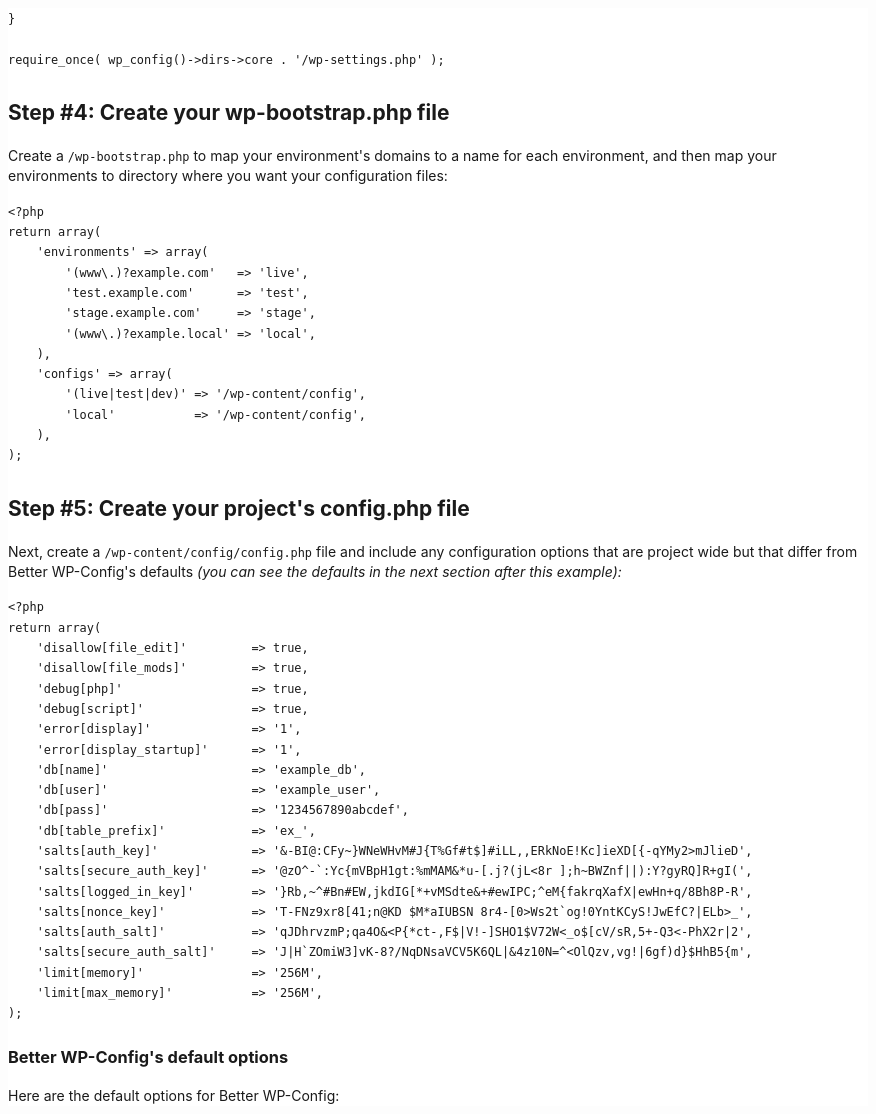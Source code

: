 ```
}

require_once( wp_config()->dirs->core . '/wp-settings.php' );
```

## Step #4: Create your wp-bootstrap.php file
Create a `/wp-bootstrap.php` to map your environment's domains to a name for each environment, and then map your environments to directory where you want your configuration files:

```
<?php
return array(
	'environments' => array(
		'(www\.)?example.com'   => 'live',
		'test.example.com'      => 'test',
		'stage.example.com'     => 'stage',
		'(www\.)?example.local' => 'local',
	),
	'configs' => array(
		'(live|test|dev)' => '/wp-content/config',
		'local'           => '/wp-content/config',
	),
);
```
 
## Step #5: Create your project's config.php file
Next, create a `/wp-content/config/config.php` file and include any configuration options that are project wide but that differ from Better WP-Config's defaults _(you can see the defaults in the next section after this example):_


```
<?php
return array(
	'disallow[file_edit]'         => true,
	'disallow[file_mods]'         => true,
	'debug[php]'                  => true,
	'debug[script]'               => true,
	'error[display]'              => '1',
	'error[display_startup]'      => '1',
	'db[name]'                    => 'example_db',
	'db[user]'                    => 'example_user',
	'db[pass]'                    => '1234567890abcdef',
	'db[table_prefix]'            => 'ex_',
	'salts[auth_key]'             => '&-BI@:CFy~}WNeWHvM#J{T%Gf#t$]#iLL,,ERkNoE!Kc]ieXD[{-qYMy2>mJlieD',
	'salts[secure_auth_key]'      => '@zO^-`:Yc{mVBpH1gt:%mMAM&*u-[.j?(jL<8r ];h~BWZnf||):Y?gyRQ]R+gI(',
	'salts[logged_in_key]'        => '}Rb,~^#Bn#EW,jkdIG[*+vMSdte&+#ewIPC;^eM{fakrqXafX|ewHn+q/8Bh8P-R',
	'salts[nonce_key]'            => 'T-FNz9xr8[41;n@KD $M*aIUBSN 8r4-[0>Ws2t`og!0YntKCyS!JwEfC?|ELb>_',
	'salts[auth_salt]'            => 'qJDhrvzmP;qa4O&<P{*ct-,F$|V!-]SHO1$V72W<_o$[cV/sR,5+-Q3<-PhX2r|2',
	'salts[secure_auth_salt]'     => 'J|H`ZOmiW3]vK-8?/NqDNsaVCV5K6QL|&4z10N=^<OlQzv,vg!|6gf)d}$HhB5{m',
	'limit[memory]'               => '256M',
	'limit[max_memory]'           => '256M',
);
```
### Better WP-Config's default options
Here are the default options for Better WP-Config:
```
```